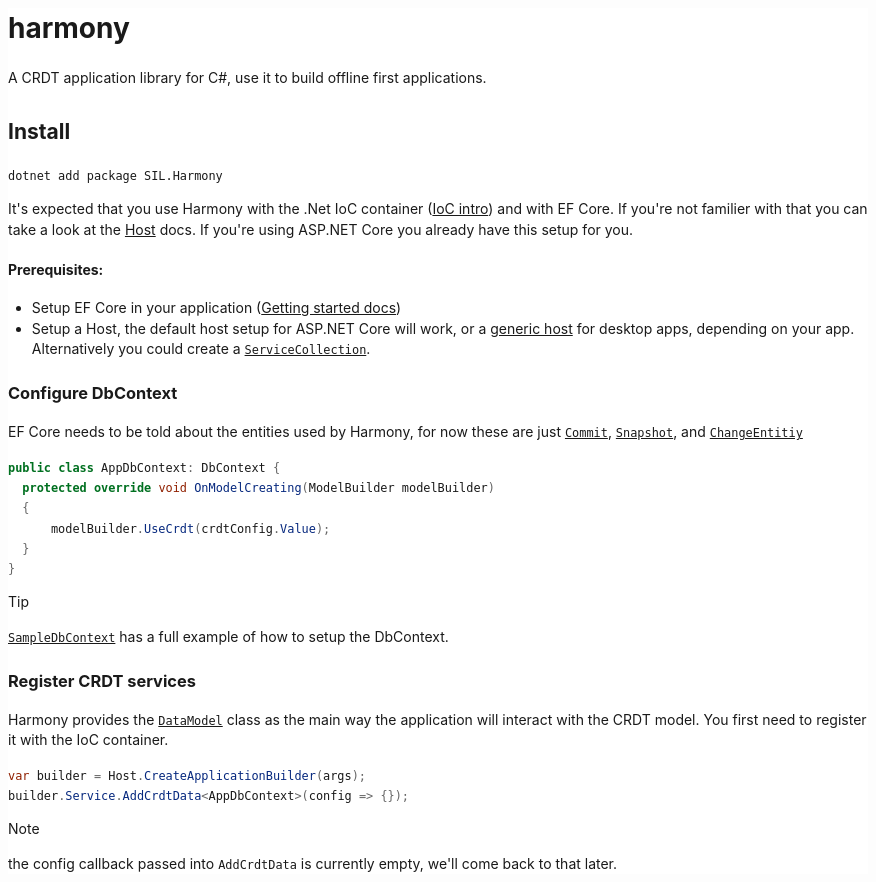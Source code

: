 # harmony

A CRDT application library for C#, use it to build offline first applications.

## Install

```sh
dotnet add package SIL.Harmony
```

It's expected that you use Harmony with the .Net IoC container ([IoC intro](https://learn.microsoft.com/en-us/dotnet/core/extensions/dependency-injection)) and with EF Core. If you're not familier with that you can take a look at the [Host](https://learn.microsoft.com/en-us/dotnet/core/extensions/generic-host?tabs=hostbuilder) docs. If you're using ASP.NET Core you already have this setup for you.

#### Prerequisites:
* Setup EF Core in your application ([Getting started docs](https://learn.microsoft.com/en-us/ef/core/get-started/overview/first-app?tabs=netcore-cli))
* Setup a Host, the default host setup for ASP.NET Core will work, or a [generic host](https://learn.microsoft.com/en-us/dotnet/core/extensions/generic-host?tabs=hostbuilder) for desktop apps, depending on your app. Alternatively you could create a [`ServiceCollection`](https://learn.microsoft.com/en-us/dotnet/api/microsoft.extensions.dependencyinjection.servicecollection?view=net-8.0).

### Configure DbContext
EF Core needs to be told about the entities used by Harmony, for now these are just [`Commit`](src/Crdt/Commit.cs), [`Snapshot`](src/Crdt/Db/ObjectSnapshot.cs), and [`ChangeEntitiy`](Crdt.Core/ChangeEntity.cs)
```C#
public class AppDbContext: DbContext {
  protected override void OnModelCreating(ModelBuilder modelBuilder)
  {
      modelBuilder.UseCrdt(crdtConfig.Value);
  }
}
```


> [!TIP]
> [`SampleDbContext`](src/Crdt.Sample/SampleDbContext.cs) has a full example of how to setup the DbContext.


### Register CRDT services
Harmony provides the [`DataModel`](src/Crdt/DataModel.cs) class as the main way the application will interact with the CRDT model. You first need to register it with the IoC container.
```C#
var builder = Host.CreateApplicationBuilder(args);
builder.Service.AddCrdtData<AppDbContext>(config => {});
```
> [!NOTE]
> the config callback passed into `AddCrdtData` is currently empty, we'll come back to that later.
